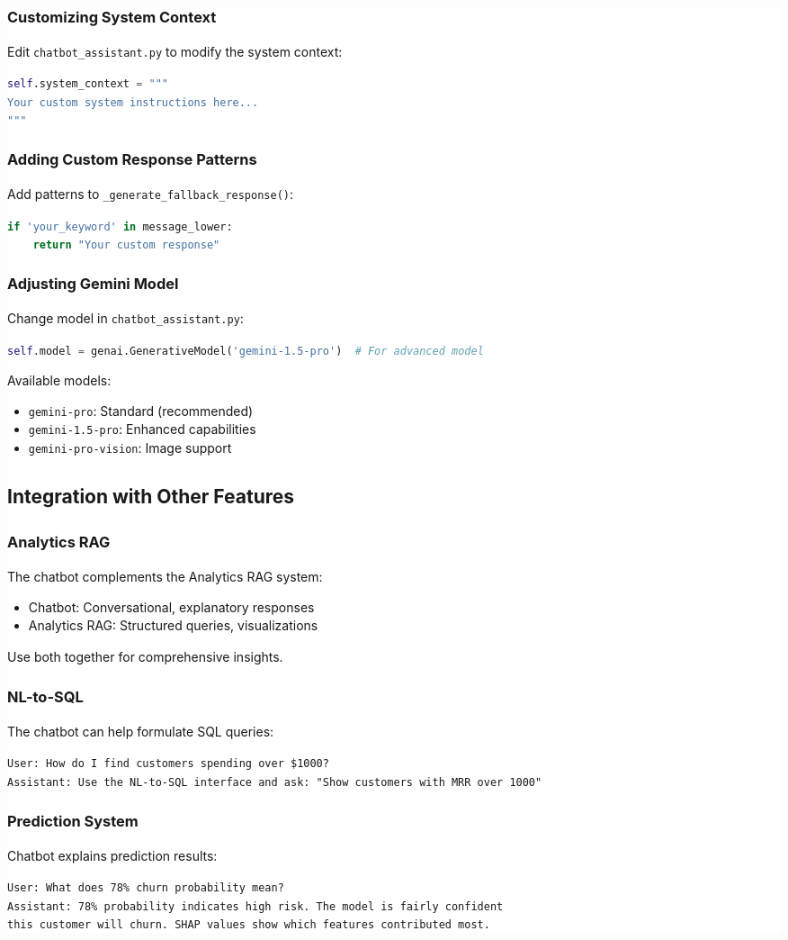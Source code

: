 ### Customizing System Context

Edit `chatbot_assistant.py` to modify the system context:

```python
self.system_context = """
Your custom system instructions here...
"""
```

### Adding Custom Response Patterns

Add patterns to `_generate_fallback_response()`:

```python
if 'your_keyword' in message_lower:
    return "Your custom response"
```

### Adjusting Gemini Model

Change model in `chatbot_assistant.py`:

```python
self.model = genai.GenerativeModel('gemini-1.5-pro')  # For advanced model
```

Available models:
- `gemini-pro`: Standard (recommended)
- `gemini-1.5-pro`: Enhanced capabilities
- `gemini-pro-vision`: Image support

## Integration with Other Features

### Analytics RAG

The chatbot complements the Analytics RAG system:
- Chatbot: Conversational, explanatory responses
- Analytics RAG: Structured queries, visualizations

Use both together for comprehensive insights.

### NL-to-SQL

The chatbot can help formulate SQL queries:
```
User: How do I find customers spending over $1000?
Assistant: Use the NL-to-SQL interface and ask: "Show customers with MRR over 1000"
```

### Prediction System

Chatbot explains prediction results:
```
User: What does 78% churn probability mean?
Assistant: 78% probability indicates high risk. The model is fairly confident 
this customer will churn. SHAP values show which features contributed most.
```
